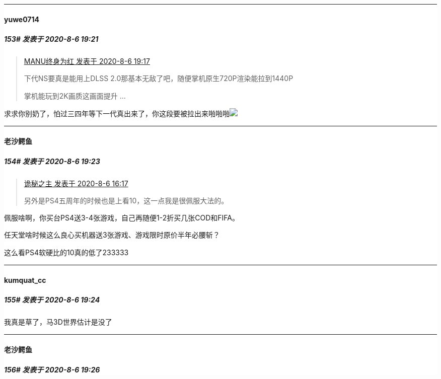 
-----

####  yuwe0714  
##### 153#       发表于 2020-8-6 19:21



<blockquote><a href="httphttps://bbs.saraba1st.com/2b/forum.php?mod=redirect&amp;goto=findpost&amp;pid=48339851&amp;ptid=1953415" target="_blank">MANU终身为红 发表于 2020-8-6 19:17</a>

下代NS要真是能用上DLSS 2.0那基本无敌了吧，随便掌机原生720P渲染能拉到1440P

掌机能玩到2K画质这画面提升 ...</blockquote>
求求你别奶了，怕过三四年等下一代真出来了，你这段要被拉出来啪啪啪<img src="https://static.saraba1st.com/image/smiley/face2017/067.png" referrerpolicy="no-referrer">







-----

####  老沙鳄鱼  
##### 154#       发表于 2020-8-6 19:23



<blockquote><a href="httphttps://bbs.saraba1st.com/2b/forum.php?mod=redirect&amp;goto=findpost&amp;pid=48337709&amp;ptid=1953415" target="_blank">诡秘之主 发表于 2020-8-6 16:17</a>

另外是PS4五周年的时候也是上看10，这一点我是很佩服大法的。</blockquote>
佩服啥啊，你买台PS4送3-4张游戏，自己再随便1-2折买几张COD和FIFA。


任天堂啥时候这么良心买机器送3张游戏、游戏限时原价半年必腰斩？


这么看PS4软硬比的10真的低了233333







-----

####  kumquat_cc  
##### 155#       发表于 2020-8-6 19:24




我真是草了，马3D世界估计是没了







-----

####  老沙鳄鱼  
##### 156#       发表于 2020-8-6 19:26
